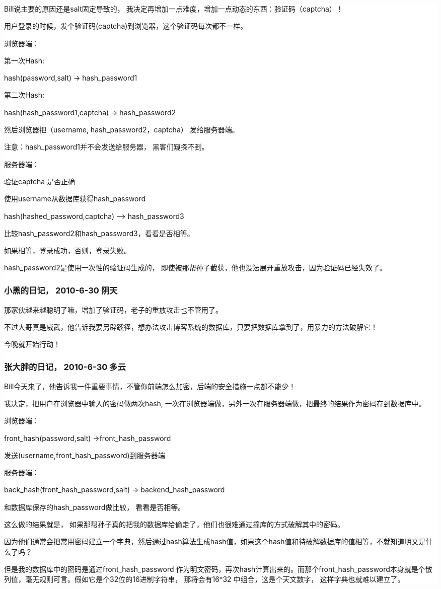 Bill说主要的原因还是salt固定导致的， 我决定再增加一点难度，增加一点动态的东西：验证码（captcha）！

用户登录的时候，发个验证码(captcha)到浏览器，这个验证码每次都不一样。

浏览器端：

第一次Hash:

hash(password,salt) -> hash_password1

第二次Hash:

hash(hash_password1,captcha)  -> hash_password2

然后浏览器把（username, hash_password2，captcha） 发给服务器端。

注意：hash_password1并不会发送给服务器， 黑客们窥探不到。

服务器端：

验证captcha 是否正确

使用username从数据库获得hash_password

hash(hashed_password,captcha)  --> hash_password3


比较hash_password2和hash_password3，看看是否相等。

如果相等，登录成功，否则，登录失败。

hash_password2是使用一次性的验证码生成的， 即使被那帮孙子截获，他也没法展开重放攻击，因为验证码已经失效了。


### 小黑的日记， 2010-6-30 阴天

那家伙越来越聪明了嘛，增加了验证码，老子的重放攻击也不管用了。

不过大哥真是威武，他告诉我要另辟蹊径，想办法攻击博客系统的数据库，只要把数据库拿到了，用暴力的方法破解它！

今晚就开始行动！

### 张大胖的日记， 2010-6-30 多云

Bill今天来了，他告诉我一件重要事情，不管你前端怎么加密，后端的安全措施一点都不能少！

我决定，把用户在浏览器中输入的密码做两次hash, 一次在浏览器端做，另外一次在服务器端做，把最终的结果作为密码存到数据库中。

浏览器端：

front_hash(password,salt) ->front_hash_password

发送(username,front_hash_password)到服务器端

服务器端：

back_hash(front_hash_password,salt) -> backend_hash_password

和数据库保存的hash_password做比较， 看看是否相等。

这么做的结果就是， 如果那帮孙子真的把我的数据库给偷走了，他们也很难通过撞库的方式破解其中的密码。

因为他们通常会把常用密码建立一个字典，然后通过hash算法生成hash值，如果这个hash值和待破解数据库的值相等，不就知道明文是什么了吗？

但是我的数据库中的密码是通过front_hash_password 作为明文密码，再次hash计算出来的。而那个front_hash_password本身就是个散列值，毫无规则可言。假如它是个32位的16进制字符串， 那将会有16^32 中组合，这是个天文数字， 这样字典也就难以建立了。
